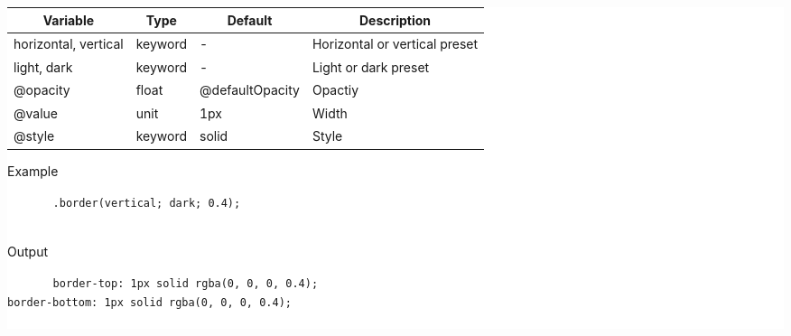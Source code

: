 <table class="doc-table">
  <thead>
    <tr>
      <th>Variable</th>
      <th>Type</th>
      <th>Default</th>
      <th>Description</th>
    </tr>
  </thead>
  <tbody>
    <tr>
      <td>horizontal, vertical</td>
      <td>keyword</td>
      <td>-</td>
      <td>Horizontal or vertical preset</td>
    </tr>
    <tr>
      <td>light, dark</td>
      <td>keyword</td>
      <td>-</td>
      <td>Light or dark preset</td>
    </tr>
    <tr>
      <td>@opacity</td>
      <td>float</td>
      <td>@defaultOpacity</td>
      <td>Opactiy</td>
    </tr>
    <tr>
      <td>@value</td>
      <td>unit</td>
      <td>1px</td>
      <td>Width</td>
    </tr>
    <tr>
      <td>@style</td>
      <td>keyword</td>
      <td>solid</td>
      <td>Style</td>
    </tr>
  </tbody>
</table>

<div class="example-output">
  <div class="example-output__block">
    <div class="example-output__heading">Example</div>
    <pre class="language-less">
      <code>.border(vertical; dark; 0.4);</code>
    </pre>
  </div>
  <div class="example-output__block">
    <div class="example-output__heading">Output</div>
    <pre class="language-css">
      <code>border-top: 1px solid rgba(0, 0, 0, 0.4);
border-bottom: 1px solid rgba(0, 0, 0, 0.4);</code>
    </pre>
  </div>
</div>
